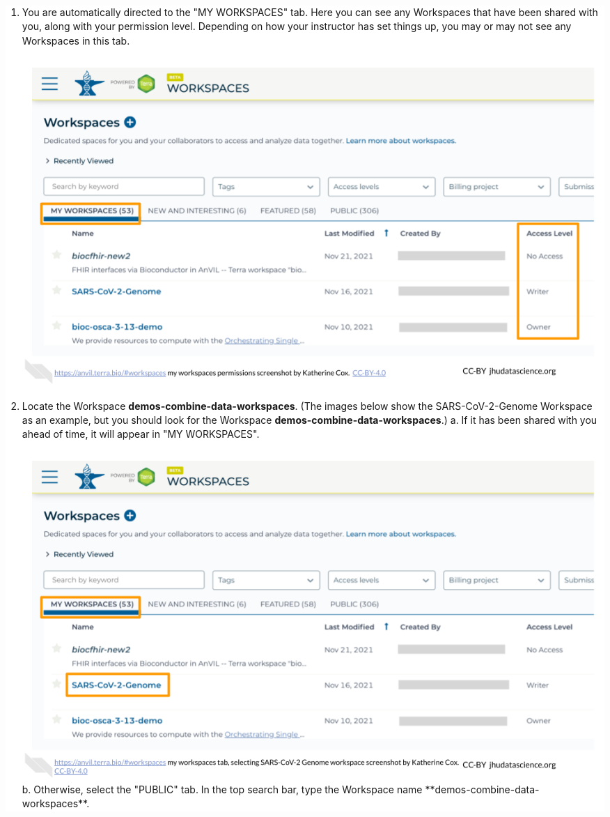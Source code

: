 1. You are automatically directed to the "MY WORKSPACES" tab.  Here you can see any Workspaces that have been shared with you, along with your permission level.  Depending on how your instructor has set things up, you may or may not see any Workspaces in this tab.

    <img src="03-single-cell-with-bioconductor_files/figure-html//1a5Da6qX9BG7Q_6XAz7MvlDyWTvssm2hWwuo1WFJXb_0_g17144dbacd0_0_303.png" title="Screenshot of Terra Workspaces page with the &quot;MY WORKSPACES&quot; tab selected.  The &quot;MY WORKSPACES&quot; tab and the column showing permission level are highlighted." alt="Screenshot of Terra Workspaces page with the &quot;MY WORKSPACES&quot; tab selected.  The &quot;MY WORKSPACES&quot; tab and the column showing permission level are highlighted." width="100%" />
    
1. Locate the Workspace **demos-combine-data-workspaces**.  (The images below show the SARS-CoV-2-Genome Workspace as an example, but you should look for the Workspace  **demos-combine-data-workspaces**.)
    a. If it has been shared with you ahead of time, it will appear in "MY WORKSPACES".  

    <img src="03-single-cell-with-bioconductor_files/figure-html//1a5Da6qX9BG7Q_6XAz7MvlDyWTvssm2hWwuo1WFJXb_0_g17144dbacd0_0_337.png" title="Screenshot of Terra Workspaces page with the &quot;MY WORKSPACES&quot; tab selected. The &quot;MY WORKSPACES&quot; tab and a Workspace name are highlighted." alt="Screenshot of Terra Workspaces page with the &quot;MY WORKSPACES&quot; tab selected. The &quot;MY WORKSPACES&quot; tab and a Workspace name are highlighted." width="100%" />
    b. Otherwise, select the "PUBLIC" tab.  In the top search bar, type the Workspace name **demos-combine-data-workspaces**.
